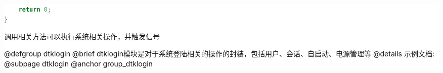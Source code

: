 ```cpp
    return 0;
}
```

调用相关方法可以执行系统相关操作，并触发信号

@defgroup dtklogin
@brief dtklogin模块是对于系统登陆相关的操作的封装，包括用户、会话、自启动、电源管理等
@details 示例文档:
@subpage dtklogin
@anchor group_dtklogin
